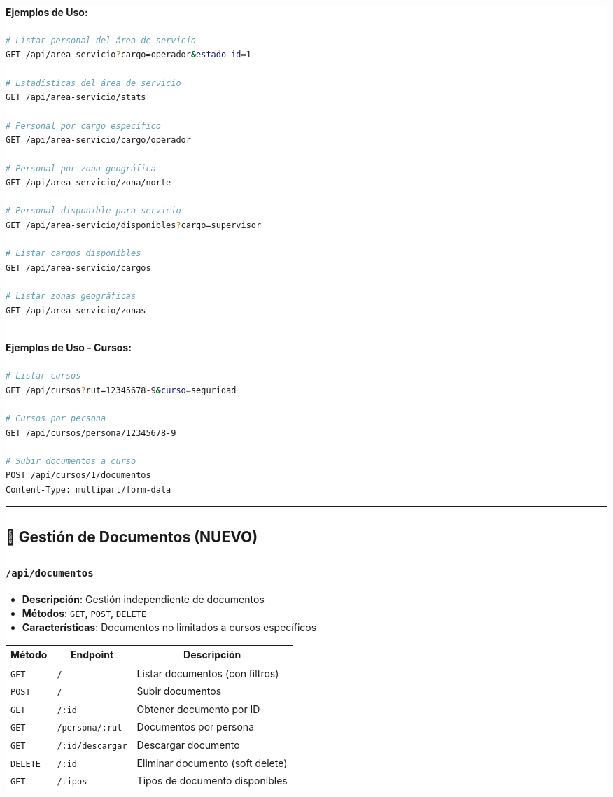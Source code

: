 #### Ejemplos de Uso:
```bash
# Listar personal del área de servicio
GET /api/area-servicio?cargo=operador&estado_id=1

# Estadísticas del área de servicio
GET /api/area-servicio/stats

# Personal por cargo específico
GET /api/area-servicio/cargo/operador

# Personal por zona geográfica
GET /api/area-servicio/zona/norte

# Personal disponible para servicio
GET /api/area-servicio/disponibles?cargo=supervisor

# Listar cargos disponibles
GET /api/area-servicio/cargos

# Listar zonas geográficas
GET /api/area-servicio/zonas
```

---

#### Ejemplos de Uso - Cursos:
```bash
# Listar cursos
GET /api/cursos?rut=12345678-9&curso=seguridad

# Cursos por persona
GET /api/cursos/persona/12345678-9

# Subir documentos a curso
POST /api/cursos/1/documentos
Content-Type: multipart/form-data
```

---

## 📄 Gestión de Documentos (NUEVO)

### `/api/documentos`
- **Descripción**: Gestión independiente de documentos
- **Métodos**: `GET`, `POST`, `DELETE`
- **Características**: Documentos no limitados a cursos específicos

| Método | Endpoint | Descripción |
|--------|----------|-------------|
| `GET` | `/` | Listar documentos (con filtros) |
| `POST` | `/` | Subir documentos |
| `GET` | `/:id` | Obtener documento por ID |
| `GET` | `/persona/:rut` | Documentos por persona |
| `GET` | `/:id/descargar` | Descargar documento |
| `DELETE` | `/:id` | Eliminar documento (soft delete) |
| `GET` | `/tipos` | Tipos de documento disponibles |
